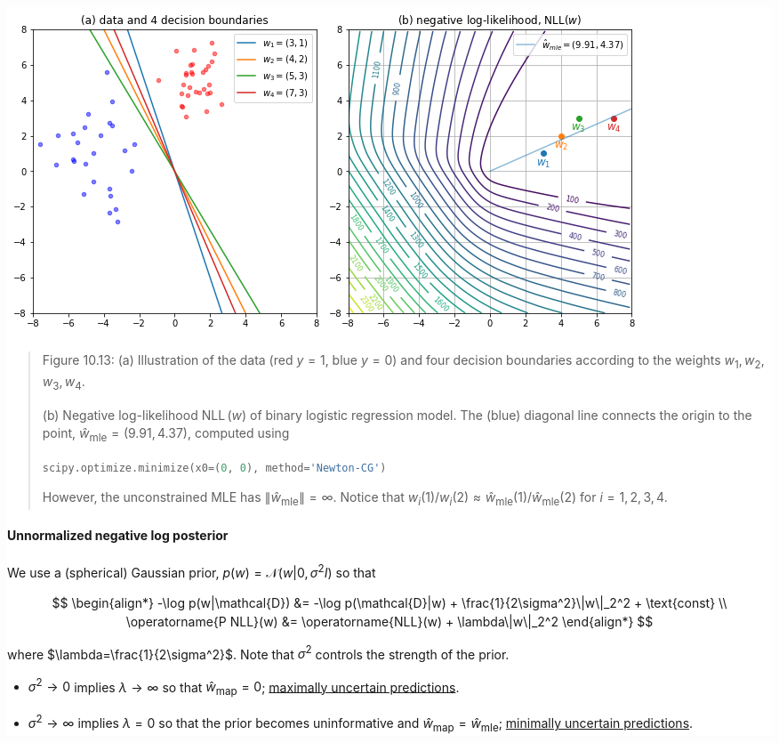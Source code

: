 ![](figure_10.13_ab.png)

> Figure 10.13: (a) Illustration of the data (red $y=1$, blue $y=0$) and four decision boundaries according to the weights $w_1,w_2,w_3,w_4$.
>
> (b) Negative log-likelihood $\operatorname{NLL}(w)$ of binary logistic regression model. The (blue) diagonal line connects the origin to the point, $\hat w_\text{mle}=(9.91, 4.37)$, computed using
>
> ```python
> scipy.optimize.minimize(x0=(0, 0), method='Newton-CG')
> ```
>
> However, the unconstrained MLE has $\|\hat w_\text{mle}\|=\infty$. Notice that $w_i(1) / w_i(2) \approx \hat w_\text{mle}(1) / \hat w_\text{mle}(2)$ for $i=1,2,3,4$.



#### Unnormalized negative log posterior

We use a (spherical) Gaussian prior, $p(w)=\mathcal{N}(w|0,\sigma^2I)$ so that

$$
\begin{align*}
-\log p(w|\mathcal{D}) &= -\log p(\mathcal{D}|w) + \frac{1}{2\sigma^2}\|w\|_2^2 + \text{const} \\
\operatorname{P
NLL}(w) &= \operatorname{NLL}(w) + \lambda\|w\|_2^2
\end{align*}
$$

where $\lambda=\frac{1}{2\sigma^2}$. Note that $\sigma^2$ controls the strength of the prior.

- $\sigma^2\to 0$ implies $\lambda\to\infty$ so that $\hat w_\text{map}=0$; <u>maximally uncertain predictions</u>.
  
- $\sigma^2\to\infty$ implies $\lambda=0$ so that the prior becomes uninformative and $\hat w_\text{map}=\hat w_\text{mle}$; <u>minimally uncertain predictions</u>.
